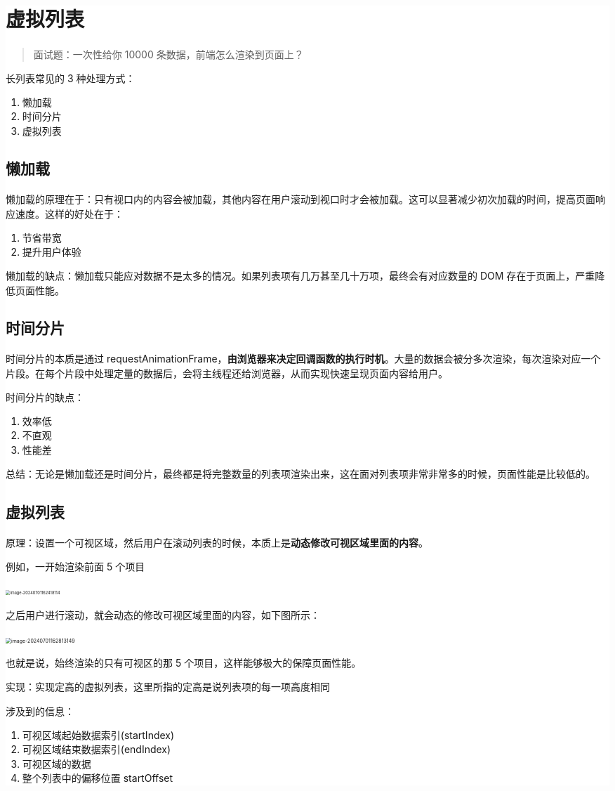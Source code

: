 # 虚拟列表

> 面试题：一次性给你 10000 条数据，前端怎么渲染到页面上？

长列表常见的 3 种处理方式：

1. 懒加载
2. 时间分片
3. 虚拟列表

## **懒加载**

懒加载的原理在于：只有视口内的内容会被加载，其他内容在用户滚动到视口时才会被加载。这可以显著减少初次加载的时间，提高页面响应速度。这样的好处在于：

1. 节省带宽
2. 提升用户体验

懒加载的缺点：懒加载只能应对数据不是太多的情况。如果列表项有几万甚至几十万项，最终会有对应数量的 DOM 存在于页面上，严重降低页面性能。

## **时间分片**

时间分片的本质是通过 requestAnimationFrame，**由浏览器来决定回调函数的执行时机**。大量的数据会被分多次渲染，每次渲染对应一个片段。在每个片段中处理定量的数据后，会将主线程还给浏览器，从而实现快速呈现页面内容给用户。

时间分片的缺点：

1. 效率低
2. 不直观
3. 性能差

总结：无论是懒加载还是时间分片，最终都是将完整数量的列表项渲染出来，这在面对列表项非常非常多的时候，页面性能是比较低的。

## **虚拟列表**

原理：设置一个可视区域，然后用户在滚动列表的时候，本质上是**动态修改可视区域里面的内容**。

例如，一开始渲染前面 5 个项目

<img src="https://xiejie-typora.oss-cn-chengdu.aliyuncs.com/2024-07-01-082418.png" alt="image-20240701162418114" style="zoom:40%;" />

之后用户进行滚动，就会动态的修改可视区域里面的内容，如下图所示：

<img src="https://xiejie-typora.oss-cn-chengdu.aliyuncs.com/2024-07-01-082813.png" alt="image-20240701162813149" style="zoom:50%;" />

也就是说，始终渲染的只有可视区的那 5 个项目，这样能够极大的保障页面性能。

实现：实现定高的虚拟列表，这里所指的定高是说列表项的每一项高度相同

涉及到的信息：

1. 可视区域起始数据索引(startIndex)
2. 可视区域结束数据索引(endIndex)
3. 可视区域的数据
4. 整个列表中的偏移位置 startOffset
